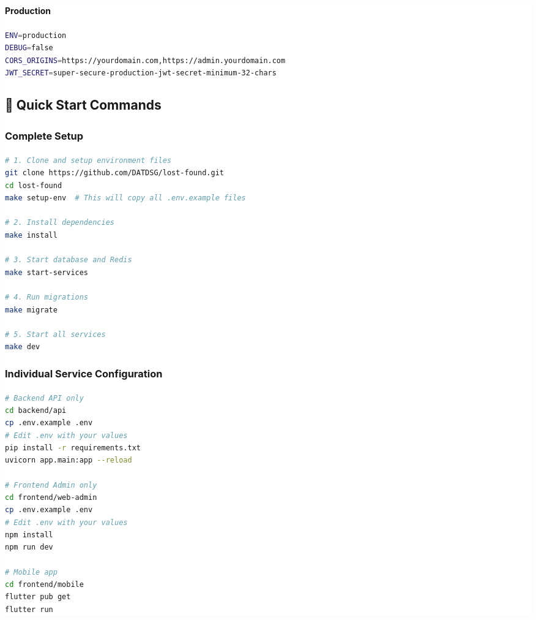 #### Production

```bash
ENV=production
DEBUG=false
CORS_ORIGINS=https://yourdomain.com,https://admin.yourdomain.com
JWT_SECRET=super-secure-production-jwt-secret-minimum-32-chars
```

## 🚀 Quick Start Commands

### Complete Setup

```bash
# 1. Clone and setup environment files
git clone https://github.com/DATDSG/lost-found.git
cd lost-found
make setup-env  # This will copy all .env.example files

# 2. Install dependencies
make install

# 3. Start database and Redis
make start-services

# 4. Run migrations
make migrate

# 5. Start all services
make dev
```

### Individual Service Configuration

```bash
# Backend API only
cd backend/api
cp .env.example .env
# Edit .env with your values
pip install -r requirements.txt
uvicorn app.main:app --reload

# Frontend Admin only
cd frontend/web-admin
cp .env.example .env
# Edit .env with your values
npm install
npm run dev

# Mobile app
cd frontend/mobile
flutter pub get
flutter run
```
